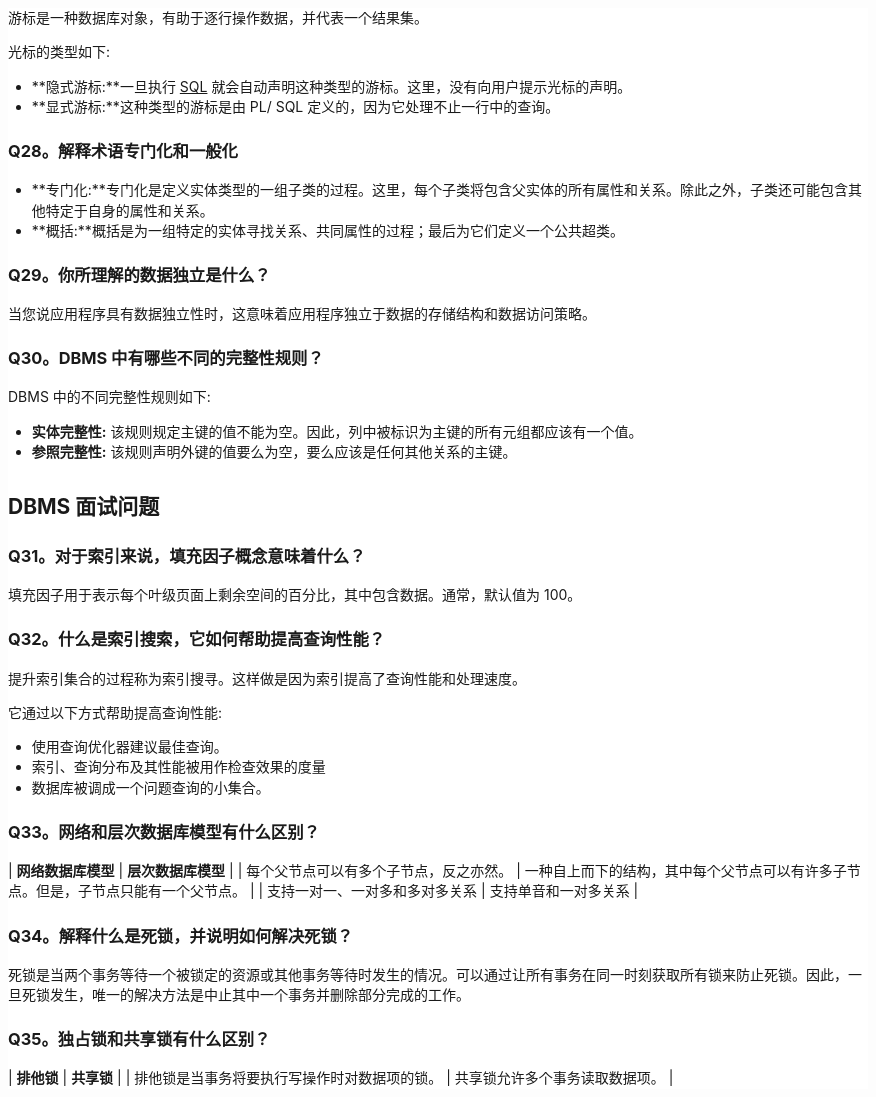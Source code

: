 游标是一种数据库对象，有助于逐行操作数据，并代表一个结果集。

光标的类型如下:

*   **隐式游标:**一旦执行 [SQL](https://www.edureka.co/blog/sql-commands) 就会自动声明这种类型的游标。这里，没有向用户提示光标的声明。
*   **显式游标:**这种类型的游标是由 PL/ SQL 定义的，因为它处理不止一行中的查询。

### **Q28。解释术语专门化和一般化**

*   **专门化:**专门化是定义实体类型的一组子类的过程。这里，每个子类将包含父实体的所有属性和关系。除此之外，子类还可能包含其他特定于自身的属性和关系。
*   **概括:**概括是为一组特定的实体寻找关系、共同属性的过程；最后为它们定义一个公共超类。

### **Q29。你所理解的数据独立是什么？**

当您说应用程序具有数据独立性时，这意味着应用程序独立于数据的存储结构和数据访问策略。

### **Q30。DBMS 中有哪些不同的完整性规则？**

DBMS 中的不同完整性规则如下:

*   **实体完整性:** 该规则规定主键的值不能为空。因此，列中被标识为主键的所有元组都应该有一个值。
*   **参照完整性:** 该规则声明外键的值要么为空，要么应该是任何其他关系的主键。

## **DBMS 面试问题**

### **Q31。对于索引来说，填充因子概念意味着什么？**

填充因子用于表示每个叶级页面上剩余空间的百分比，其中包含数据。通常，默认值为 100。

### **Q32。什么是索引搜索，它如何帮助提高查询性能？**

提升索引集合的过程称为索引搜寻。这样做是因为索引提高了查询性能和处理速度。

它通过以下方式帮助提高查询性能:

*   使用查询优化器建议最佳查询。
*   索引、查询分布及其性能被用作检查效果的度量
*   数据库被调成一个问题查询的小集合。

### **Q33。网络和层次数据库模型有什么区别？**

| **网络数据库模型** | **层次数据库模型** |
| 每个父节点可以有多个子节点，反之亦然。 | 一种自上而下的结构，其中每个父节点可以有许多子节点。但是，子节点只能有一个父节点。 |
| 支持一对一、一对多和多对多关系 | 支持单音和一对多关系 |

### **Q34。解释什么是死锁，并说明如何解决死锁？**

死锁是当两个事务等待一个被锁定的资源或其他事务等待时发生的情况。可以通过让所有事务在同一时刻获取所有锁来防止死锁。因此，一旦死锁发生，唯一的解决方法是中止其中一个事务并删除部分完成的工作。

### **Q35。独占锁和共享锁有什么区别？**

| **排他锁** | **共享锁** |
| 排他锁是当事务将要执行写操作时对数据项的锁。 | 共享锁允许多个事务读取数据项。 |
